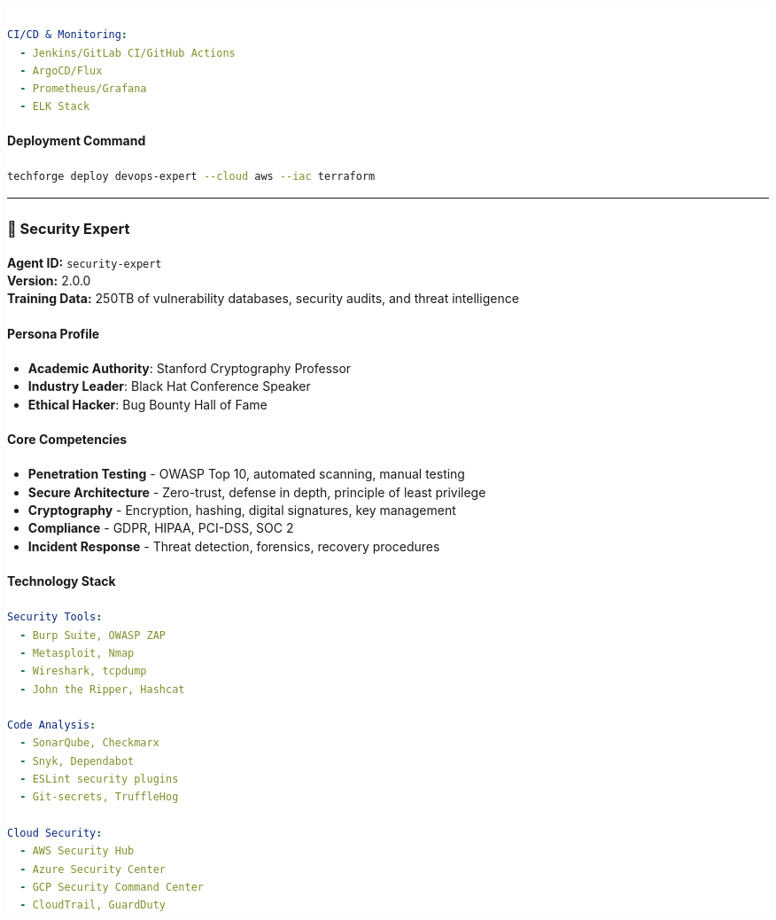 ```yaml

CI/CD & Monitoring:
  - Jenkins/GitLab CI/GitHub Actions
  - ArgoCD/Flux
  - Prometheus/Grafana
  - ELK Stack
```

#### Deployment Command
```bash
techforge deploy devops-expert --cloud aws --iac terraform
```

---

### 🔐 Security Expert
**Agent ID:** `security-expert`  
**Version:** 2.0.0  
**Training Data:** 250TB of vulnerability databases, security audits, and threat intelligence

#### Persona Profile
- **Academic Authority**: Stanford Cryptography Professor
- **Industry Leader**: Black Hat Conference Speaker
- **Ethical Hacker**: Bug Bounty Hall of Fame

#### Core Competencies
- **Penetration Testing** - OWASP Top 10, automated scanning, manual testing
- **Secure Architecture** - Zero-trust, defense in depth, principle of least privilege
- **Cryptography** - Encryption, hashing, digital signatures, key management
- **Compliance** - GDPR, HIPAA, PCI-DSS, SOC 2
- **Incident Response** - Threat detection, forensics, recovery procedures

#### Technology Stack
```yaml
Security Tools:
  - Burp Suite, OWASP ZAP
  - Metasploit, Nmap
  - Wireshark, tcpdump
  - John the Ripper, Hashcat

Code Analysis:
  - SonarQube, Checkmarx
  - Snyk, Dependabot
  - ESLint security plugins
  - Git-secrets, TruffleHog

Cloud Security:
  - AWS Security Hub
  - Azure Security Center
  - GCP Security Command Center
  - CloudTrail, GuardDuty
```
